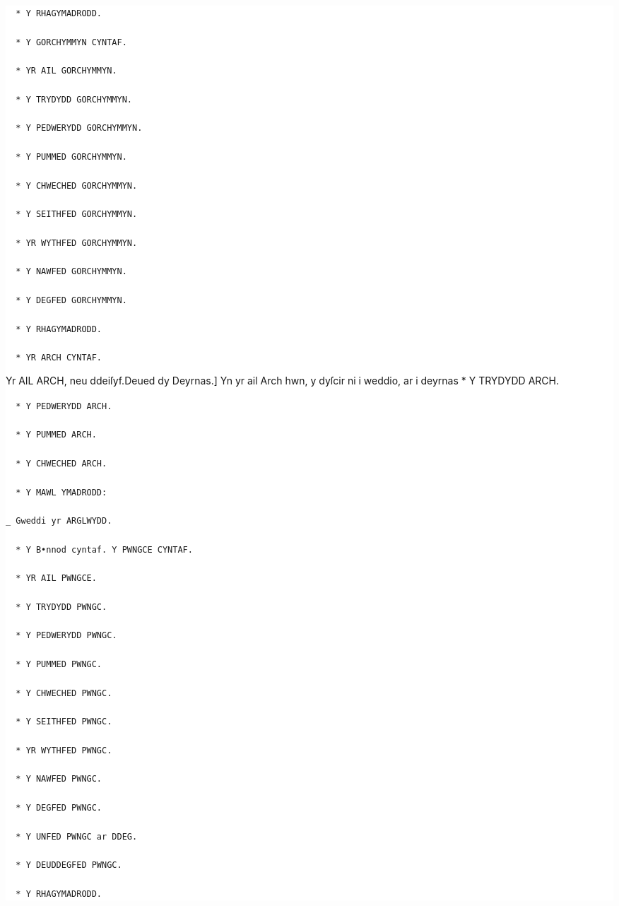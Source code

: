       * Y RHAGYMADRODD.

      * Y GORCHYMMYN CYNTAF.

      * YR AIL GORCHYMMYN.

      * Y TRYDYDD GORCHYMMYN.

      * Y PEDWERYDD GORCHYMMYN.

      * Y PUMMED GORCHYMMYN.

      * Y CHWECHED GORCHYMMYN.

      * Y SEITHFED GORCHYMMYN.

      * YR WYTHFED GORCHYMMYN.

      * Y NAWFED GORCHYMMYN.

      * Y DEGFED GORCHYMMYN.

      * Y RHAGYMADRODD.

      * YR ARCH CYNTAF.
Yr AIL ARCH, neu ddeiſyf.Deued dy Deyrnas.] Yn yr ail Arch hwn,
 y dyſcir ni i weddio, ar i deyrnas 
      * Y TRYDYDD ARCH.

      * Y PEDWERYDD ARCH.

      * Y PUMMED ARCH.

      * Y CHWECHED ARCH.

      * Y MAWL YMADRODD:

    _ Gweddi yr ARGLWYDD.

      * Y B•nnod cyntaf. Y PWNGCE CYNTAF.

      * YR AIL PWNGCE.

      * Y TRYDYDD PWNGC.

      * Y PEDWERYDD PWNGC.

      * Y PUMMED PWNGC.

      * Y CHWECHED PWNGC.

      * Y SEITHFED PWNGC.

      * YR WYTHFED PWNGC.

      * Y NAWFED PWNGC.

      * Y DEGFED PWNGC.

      * Y UNFED PWNGC ar DDEG.

      * Y DEUDDEGFED PWNGC.

      * Y RHAGYMADRODD.
